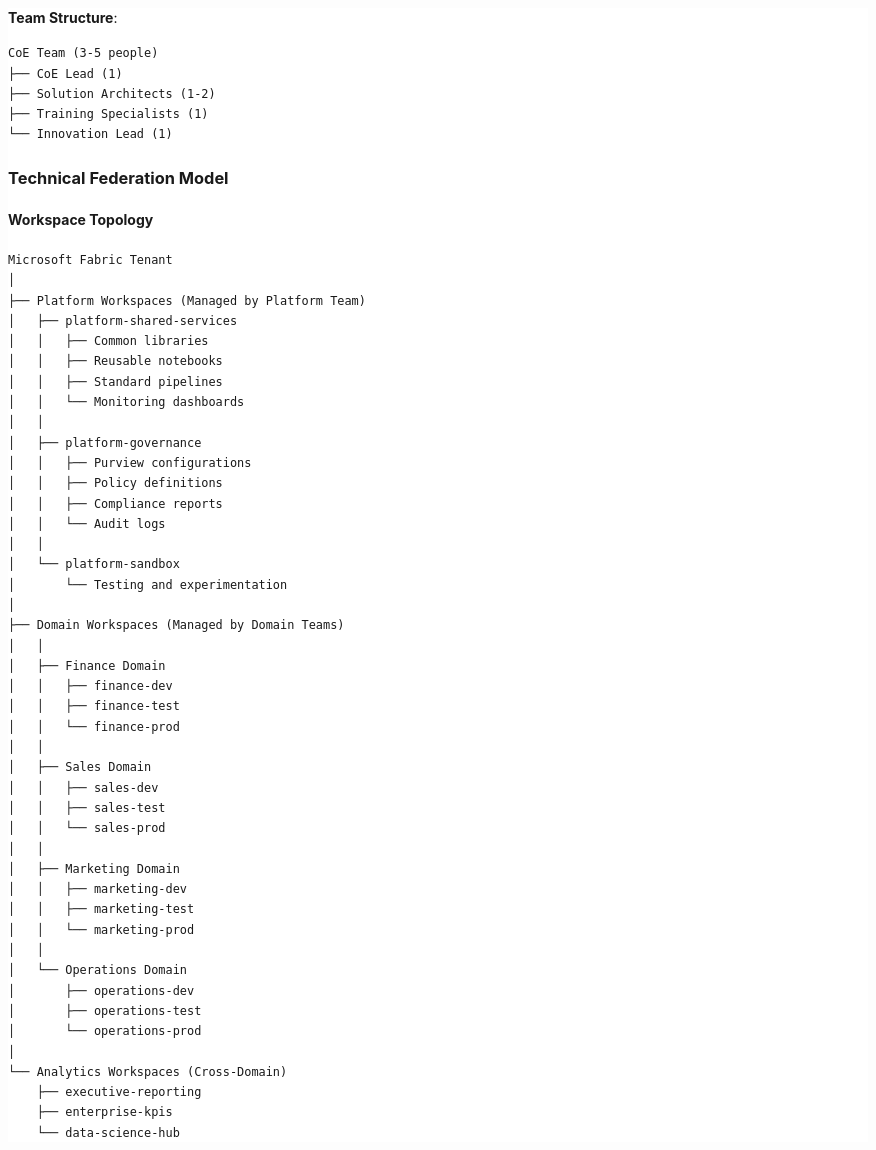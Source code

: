 **Team Structure**:
```
CoE Team (3-5 people)
├── CoE Lead (1)
├── Solution Architects (1-2)
├── Training Specialists (1)
└── Innovation Lead (1)
```

### Technical Federation Model

#### Workspace Topology

```
Microsoft Fabric Tenant
│
├── Platform Workspaces (Managed by Platform Team)
│   ├── platform-shared-services
│   │   ├── Common libraries
│   │   ├── Reusable notebooks
│   │   ├── Standard pipelines
│   │   └── Monitoring dashboards
│   │
│   ├── platform-governance
│   │   ├── Purview configurations
│   │   ├── Policy definitions
│   │   ├── Compliance reports
│   │   └── Audit logs
│   │
│   └── platform-sandbox
│       └── Testing and experimentation
│
├── Domain Workspaces (Managed by Domain Teams)
│   │
│   ├── Finance Domain
│   │   ├── finance-dev
│   │   ├── finance-test
│   │   └── finance-prod
│   │
│   ├── Sales Domain
│   │   ├── sales-dev
│   │   ├── sales-test
│   │   └── sales-prod
│   │
│   ├── Marketing Domain
│   │   ├── marketing-dev
│   │   ├── marketing-test
│   │   └── marketing-prod
│   │
│   └── Operations Domain
│       ├── operations-dev
│       ├── operations-test
│       └── operations-prod
│
└── Analytics Workspaces (Cross-Domain)
    ├── executive-reporting
    ├── enterprise-kpis
    └── data-science-hub
```
